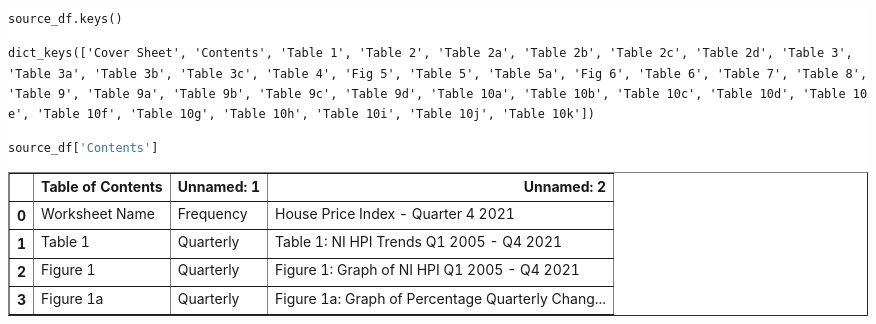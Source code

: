 
```python
source_df.keys()
```




    dict_keys(['Cover Sheet', 'Contents', 'Table 1', 'Table 2', 'Table 2a', 'Table 2b', 'Table 2c', 'Table 2d', 'Table 3', 'Table 3a', 'Table 3b', 'Table 3c', 'Table 4', 'Fig 5', 'Table 5', 'Table 5a', 'Fig 6', 'Table 6', 'Table 7', 'Table 8', 'Table 9', 'Table 9a', 'Table 9b', 'Table 9c', 'Table 9d', 'Table 10a', 'Table 10b', 'Table 10c', 'Table 10d', 'Table 10e', 'Table 10f', 'Table 10g', 'Table 10h', 'Table 10i', 'Table 10j', 'Table 10k'])




```python
source_df['Contents']
```




<div>
<style scoped>
    .dataframe tbody tr th:only-of-type {
        vertical-align: middle;
    }

    .dataframe tbody tr th {
        vertical-align: top;
    }

    .dataframe thead th {
        text-align: right;
    }
</style>
<table border="1" class="dataframe">
  <thead>
    <tr style="text-align: right;">
      <th></th>
      <th>Table of Contents</th>
      <th>Unnamed: 1</th>
      <th>Unnamed: 2</th>
    </tr>
  </thead>
  <tbody>
    <tr>
      <th>0</th>
      <td>Worksheet Name</td>
      <td>Frequency</td>
      <td>House Price Index - Quarter 4 2021</td>
    </tr>
    <tr>
      <th>1</th>
      <td>Table 1</td>
      <td>Quarterly</td>
      <td>Table 1: NI HPI Trends Q1 2005 - Q4 2021</td>
    </tr>
    <tr>
      <th>2</th>
      <td>Figure 1</td>
      <td>Quarterly</td>
      <td>Figure 1: Graph of NI HPI Q1 2005 - Q4 2021</td>
    </tr>
    <tr>
      <th>3</th>
      <td>Figure 1a</td>
      <td>Quarterly</td>
      <td>Figure 1a: Graph of Percentage Quarterly Chang...</td>